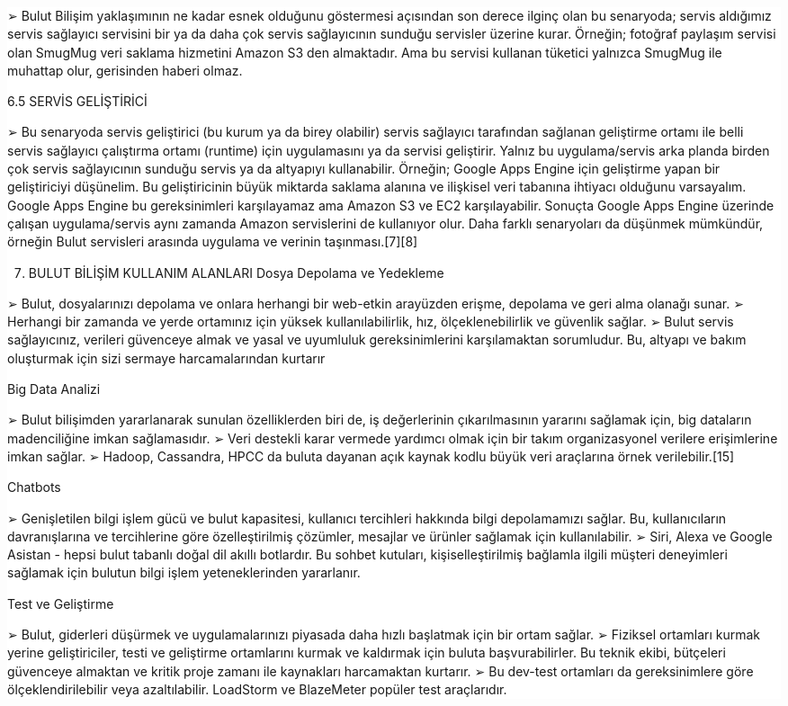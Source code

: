 ➢	Bulut Bilişim yaklaşımının ne kadar esnek olduğunu göstermesi açısından son derece ilginç olan bu senaryoda; servis aldığımız servis sağlayıcı servisini bir ya da daha çok servis sağlayıcının sunduğu servisler üzerine kurar. Örneğin; fotoğraf paylaşım servisi olan SmugMug veri saklama hizmetini Amazon S3 den almaktadır. Ama bu servisi kullanan tüketici yalnızca SmugMug ile muhattap olur, gerisinden haberi olmaz.

6.5  SERVİS GELİŞTİRİCİ 

➢	Bu senaryoda servis geliştirici (bu kurum ya da birey olabilir) servis sağlayıcı tarafından sağlanan  geliştirme ortamı ile belli servis sağlayıcı çalıştırma ortamı (runtime) için uygulamasını ya da servisi geliştirir. Yalnız bu uygulama/servis arka planda birden çok servis sağlayıcının sunduğu  servis ya da altyapıyı kullanabilir. 
Örneğin; Google Apps Engine için geliştirme yapan bir geliştiriciyi düşünelim. Bu geliştiricinin büyük miktarda saklama alanına ve ilişkisel veri tabanına ihtiyacı olduğunu varsayalım. Google Apps Engine bu gereksinimleri karşılayamaz ama Amazon S3 ve EC2 karşılayabilir. Sonuçta Google Apps Engine üzerinde çalışan uygulama/servis aynı zamanda Amazon servislerini de kullanıyor olur. Daha farklı senaryoları da düşünmek mümkündür, örneğin Bulut servisleri arasında uygulama ve verinin taşınması.[7][8]

7. BULUT BİLİŞİM KULLANIM ALANLARI 
Dosya Depolama ve Yedekleme

➢	Bulut, dosyalarınızı depolama ve onlara herhangi bir web-etkin arayüzden erişme, depolama ve geri alma olanağı sunar. 
➢	Herhangi bir zamanda ve yerde ortamınız için yüksek kullanılabilirlik, hız, ölçeklenebilirlik ve güvenlik sağlar.
➢	Bulut servis sağlayıcınız, verileri güvenceye almak ve yasal ve uyumluluk gereksinimlerini karşılamaktan sorumludur. Bu, altyapı ve bakım oluşturmak için sizi sermaye harcamalarından kurtarır


Big Data Analizi

➢	Bulut bilişimden yararlanarak sunulan özelliklerden biri de, iş değerlerinin çıkarılmasının yararını sağlamak için, big dataların madenciliğine imkan sağlamasıdır.
➢	Veri destekli karar vermede yardımcı olmak için bir takım organizasyonel verilere erişimlerine imkan sağlar.
➢	Hadoop, Cassandra, HPCC da buluta dayanan açık kaynak kodlu büyük veri araçlarına örnek verilebilir.[15]

Chatbots

➢	Genişletilen bilgi işlem gücü ve bulut kapasitesi, kullanıcı tercihleri hakkında bilgi depolamamızı sağlar. Bu, kullanıcıların davranışlarına ve tercihlerine göre özelleştirilmiş çözümler, mesajlar ve ürünler sağlamak için kullanılabilir.
➢	Siri, Alexa ve Google Asistan - hepsi bulut tabanlı doğal dil akıllı botlardır. Bu sohbet kutuları, kişiselleştirilmiş bağlamla ilgili müşteri deneyimleri sağlamak için bulutun bilgi işlem yeteneklerinden yararlanır.

Test ve Geliştirme

➢	Bulut, giderleri düşürmek ve uygulamalarınızı piyasada daha hızlı başlatmak için bir ortam sağlar.
➢	Fiziksel ortamları kurmak yerine geliştiriciler, testi ve geliştirme ortamlarını kurmak ve kaldırmak için buluta başvurabilirler. Bu teknik ekibi, bütçeleri güvenceye almaktan ve kritik proje zamanı ile kaynakları harcamaktan kurtarır. 
➢	Bu dev-test ortamları da gereksinimlere göre ölçeklendirilebilir veya azaltılabilir. LoadStorm ve BlazeMeter popüler test araçlarıdır.
